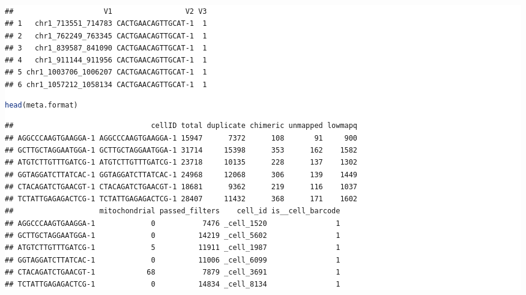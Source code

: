     ##                     V1                 V2 V3
    ## 1   chr1_713551_714783 CACTGAACAGTTGCAT-1  1
    ## 2   chr1_762249_763345 CACTGAACAGTTGCAT-1  1
    ## 3   chr1_839587_841090 CACTGAACAGTTGCAT-1  1
    ## 4   chr1_911144_911956 CACTGAACAGTTGCAT-1  1
    ## 5 chr1_1003706_1006207 CACTGAACAGTTGCAT-1  1
    ## 6 chr1_1057212_1058134 CACTGAACAGTTGCAT-1  1

``` r
head(meta.format)
```

    ##                                cellID total duplicate chimeric unmapped lowmapq
    ## AGGCCCAAGTGAAGGA-1 AGGCCCAAGTGAAGGA-1 15947      7372      108       91     900
    ## GCTTGCTAGGAATGGA-1 GCTTGCTAGGAATGGA-1 31714     15398      353      162    1582
    ## ATGTCTTGTTTGATCG-1 ATGTCTTGTTTGATCG-1 23718     10135      228      137    1302
    ## GGTAGGATCTTATCAC-1 GGTAGGATCTTATCAC-1 24968     12068      306      139    1449
    ## CTACAGATCTGAACGT-1 CTACAGATCTGAACGT-1 18681      9362      219      116    1037
    ## TCTATTGAGAGACTCG-1 TCTATTGAGAGACTCG-1 28407     11432      368      171    1602
    ##                    mitochondrial passed_filters    cell_id is__cell_barcode
    ## AGGCCCAAGTGAAGGA-1             0           7476 _cell_1520                1
    ## GCTTGCTAGGAATGGA-1             0          14219 _cell_5602                1
    ## ATGTCTTGTTTGATCG-1             5          11911 _cell_1987                1
    ## GGTAGGATCTTATCAC-1             0          11006 _cell_6099                1
    ## CTACAGATCTGAACGT-1            68           7879 _cell_3691                1
    ## TCTATTGAGAGACTCG-1             0          14834 _cell_8134                1